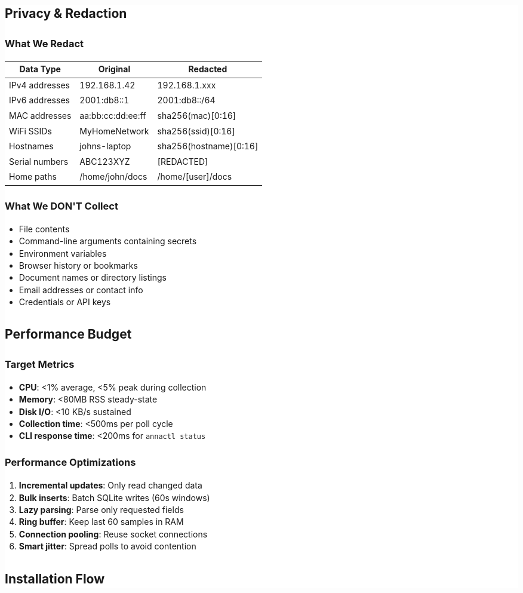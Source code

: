 ## Privacy & Redaction

### What We Redact

| Data Type | Original | Redacted |
|-----------|----------|----------|
| IPv4 addresses | 192.168.1.42 | 192.168.1.xxx |
| IPv6 addresses | 2001:db8::1 | 2001:db8::/64 |
| MAC addresses | aa:bb:cc:dd:ee:ff | sha256(mac)[0:16] |
| WiFi SSIDs | MyHomeNetwork | sha256(ssid)[0:16] |
| Hostnames | johns-laptop | sha256(hostname)[0:16] |
| Serial numbers | ABC123XYZ | [REDACTED] |
| Home paths | /home/john/docs | /home/[user]/docs |

### What We DON'T Collect

- File contents
- Command-line arguments containing secrets
- Environment variables
- Browser history or bookmarks
- Document names or directory listings
- Email addresses or contact info
- Credentials or API keys

## Performance Budget

### Target Metrics

- **CPU**: <1% average, <5% peak during collection
- **Memory**: <80MB RSS steady-state
- **Disk I/O**: <10 KB/s sustained
- **Collection time**: <500ms per poll cycle
- **CLI response time**: <200ms for `annactl status`

### Performance Optimizations

1. **Incremental updates**: Only read changed data
2. **Bulk inserts**: Batch SQLite writes (60s windows)
3. **Lazy parsing**: Parse only requested fields
4. **Ring buffer**: Keep last 60 samples in RAM
5. **Connection pooling**: Reuse socket connections
6. **Smart jitter**: Spread polls to avoid contention

## Installation Flow

